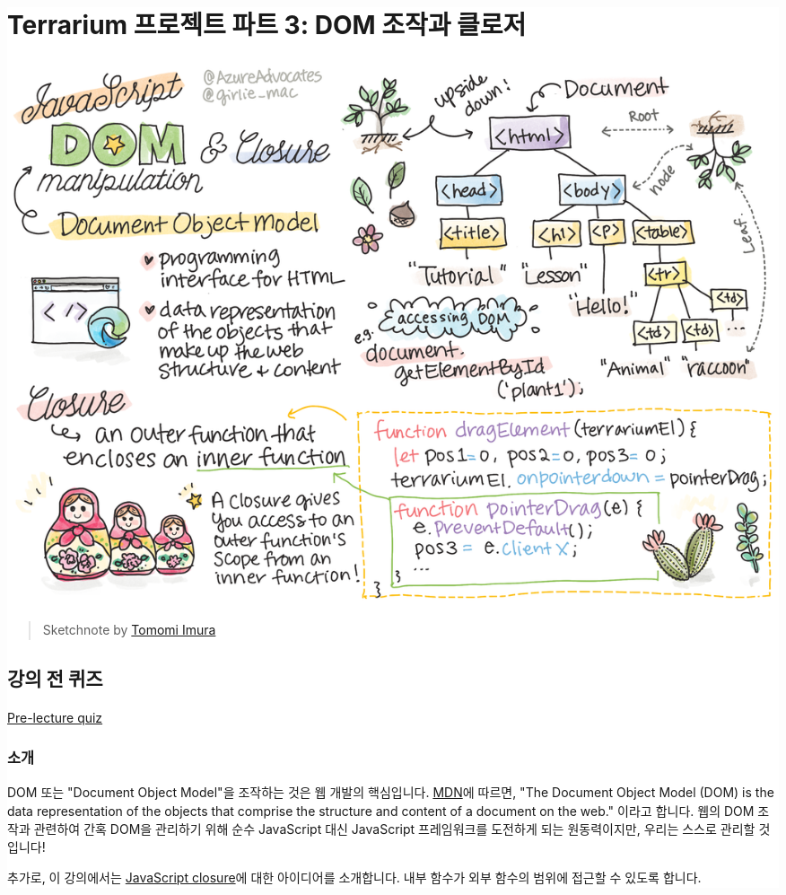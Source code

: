 # Terrarium 프로젝트 파트 3: DOM 조작과 클로저

![DOM and a closure](../images/webdev101-js.png)
> Sketchnote by [Tomomi Imura](https://twitter.com/girlie_mac)

## 강의 전 퀴즈

[Pre-lecture quiz](https://nice-beach-0fe9e9d0f.azurestaticapps.net/quiz/19?loc=ko)

### 소개

DOM 또는 "Document Object Model"을 조작하는 것은 웹 개발의 핵심입니다. [MDN](https://developer.mozilla.org/en-US/docs/Web/API/Document_Object_Model/Introduction)에 따르면, "The Document Object Model (DOM) is the data representation of the objects that comprise the structure and content of a document on the web." 이라고 합니다. 웹의 DOM 조작과 관련하여 간혹 DOM을 관리하기 위해 순수 JavaScript 대신 JavaScript 프레임워크를 도전하게 되는 원동력이지만, 우리는 스스로 관리할 것입니다!

추가로, 이 강의에서는 [JavaScript closure](https://developer.mozilla.org/en-US/docs/Web/JavaScript/Closures)에 대한 아이디어를 소개합니다. 내부 함수가 외부 함수의 범위에 접근할 수 있도록 합니다.
